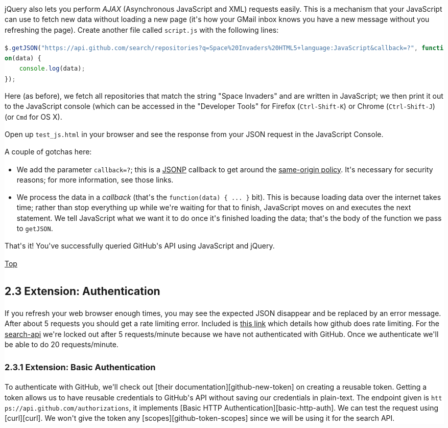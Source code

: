 jQuery also lets you perform *AJAX* (Asynchronous JavaScript and XML) requests easily. This is a mechanism that your
JavaScript can use to fetch new data without loading a new page (it's how your GMail inbox knows you have a new message
without you refreshing the page). Create another file called `script.js` with the following lines:

```javascript
$.getJSON("https://api.github.com/search/repositories?q=Space%20Invaders%20HTML5+language:JavaScript&callback=?", function(data) {
	console.log(data);
});
```

Here (as before), we fetch all repositories that match the string "Space Invaders" and are written in JavaScript; we
then print it out to the JavaScript console (which can be accessed in the "Developer Tools" for Firefox (`Ctrl-Shift-K`)
or Chrome (`Ctrl-Shift-J`) (or `Cmd` for OS X).

Open up `test_js.html` in your browser and see the response from your JSON request in the JavaScript Console.

A couple of gotchas here:

* We add the parameter `callback=?`; this is a [JSONP](https://en.wikipedia.org/wiki/JSONP) callback to get around the
  [same-origin policy](https://en.wikipedia.org/wiki/Same-origin_policy). It's necessary for security reasons; for more
  information, see those links.

* We process the data in a *callback* (that's the `function(data) { ... }` bit). This is because loading data over the
  internet takes time; rather than stop everything up while we're waiting for that to finish, JavaScript moves on and
  executes the next statement. We tell JavaScript what we want it to do once it's finished loading the data; that's the
  body of the function we pass to `getJSON`.

That's it! You've successfully queried GitHub's API using JavaScript and jQuery.

<a href="#top" class="top" id="authentication">Top</a>
## 2.3 Extension: Authentication

If you refresh your web browser enough times, you may see the expected JSON disappear and be replaced by an error message.
After about 5 requests you should get a rate limiting error.
Included is [this link][github-rate-limiting] which details how github does rate limiting.
For the [search-api][github-search-rate-limiting] we're locked out after 5 requests/minute because we have not authenticated with GitHub.
Once we authenticate we'll be able to do 20 requests/minute.

<a id="basic-authentication"></a>
### 2.3.1 Extension: Basic Authentication

To authenticate with GitHub, we'll check out [their documentation][github-new-token] on creating a reusable token.
Getting a token allows us to have reusable credentials to GitHub's API without saving our credentials in plain-text.
The endpoint given is `https://api.github.com/authorizations`, it implements [Basic HTTP Authentication][basic-http-auth]. 
We can test the request using [curl][curl].
We won't give the token any [scopes][github-token-scopes] since we will be using it for the search API.


[flask]: http://flask.pocoo.org/
[route]: http://flask.pocoo.org/docs/quickstart/#routing
[decorators]: https://wiki.python.org/moin/PythonDecorators
[py-requests]: http://docs.python-requests.org/en/latest/
[py-requests-basic-auth]: http://docs.python-requests.org/en/latest/user/authentication/#basic-authentication
[pip]: http://www.pip-installer.org/en/latest/
[py-response-obj]: http://docs.python-requests.org/en/latest/api/#requests.Response
[flask-jsonify]: http://flask.pocoo.org/docs/api/#flask.json.jsonify
[multidict]: http://werkzeug.pocoo.org/docs/datastructures/#werkzeug.datastructures.MultiDict
[render-template]: http://flask.pocoo.org/docs/quickstart/#rendering-templates
[jinja2]: http://jinja.pocoo.org/docs/templates/
[jinja2-for]: http://jinja.pocoo.org/docs/templates/#for
[jinja2-block]: http://jinja.pocoo.org/docs/templates/#template-inheritance
[github]: http://github.com
[github-search-docs]: http://developer.github.com/v3/search/
[github-search-docs-repos]: http://developer.github.com/v3/search/#search-repositories
[github-rate-limiting]: http://developer.github.com/v3/#rate-limiting
[github-search-rate-limiting]: http://developer.github.com/v3/search/#rate-limit
[github-basic-auth]: http://developer.github.com/v3/auth/#other-authentication-methods